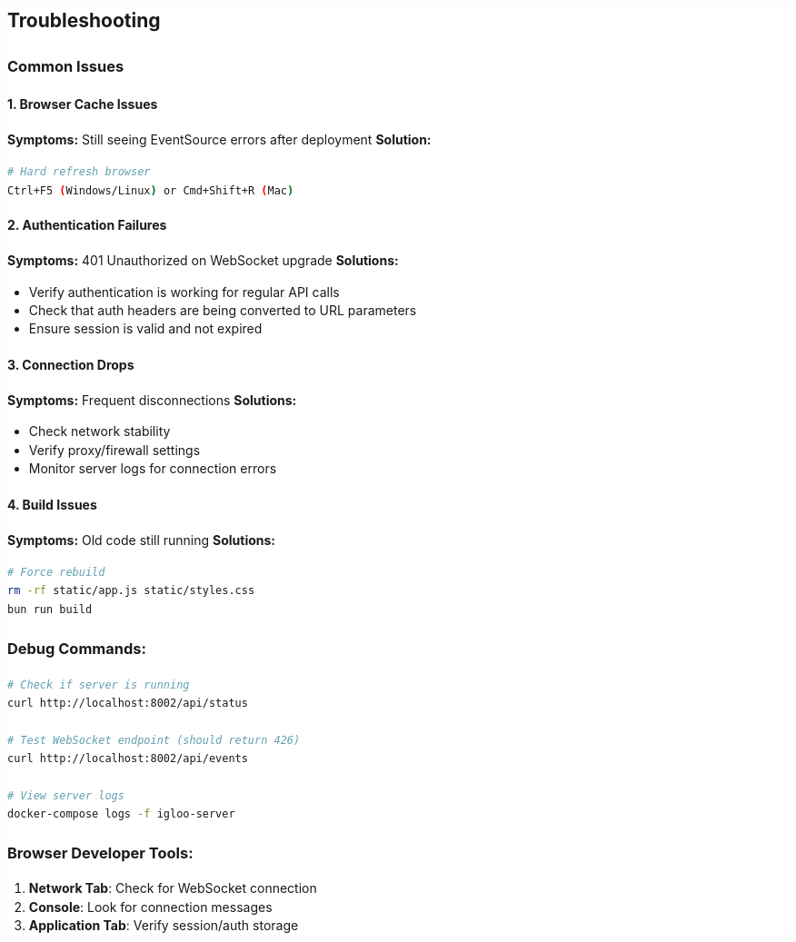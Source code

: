 ## Troubleshooting

### Common Issues

#### **1. Browser Cache Issues**
**Symptoms:** Still seeing EventSource errors after deployment
**Solution:** 
```bash
# Hard refresh browser
Ctrl+F5 (Windows/Linux) or Cmd+Shift+R (Mac)
```

#### **2. Authentication Failures**
**Symptoms:** 401 Unauthorized on WebSocket upgrade
**Solutions:**
- Verify authentication is working for regular API calls
- Check that auth headers are being converted to URL parameters
- Ensure session is valid and not expired

#### **3. Connection Drops**
**Symptoms:** Frequent disconnections
**Solutions:**
- Check network stability
- Verify proxy/firewall settings
- Monitor server logs for connection errors

#### **4. Build Issues**
**Symptoms:** Old code still running
**Solutions:**
```bash
# Force rebuild
rm -rf static/app.js static/styles.css
bun run build
```

### **Debug Commands:**

```bash
# Check if server is running
curl http://localhost:8002/api/status

# Test WebSocket endpoint (should return 426)
curl http://localhost:8002/api/events

# View server logs
docker-compose logs -f igloo-server
```

### **Browser Developer Tools:**
1. **Network Tab**: Check for WebSocket connection
2. **Console**: Look for connection messages
3. **Application Tab**: Verify session/auth storage

